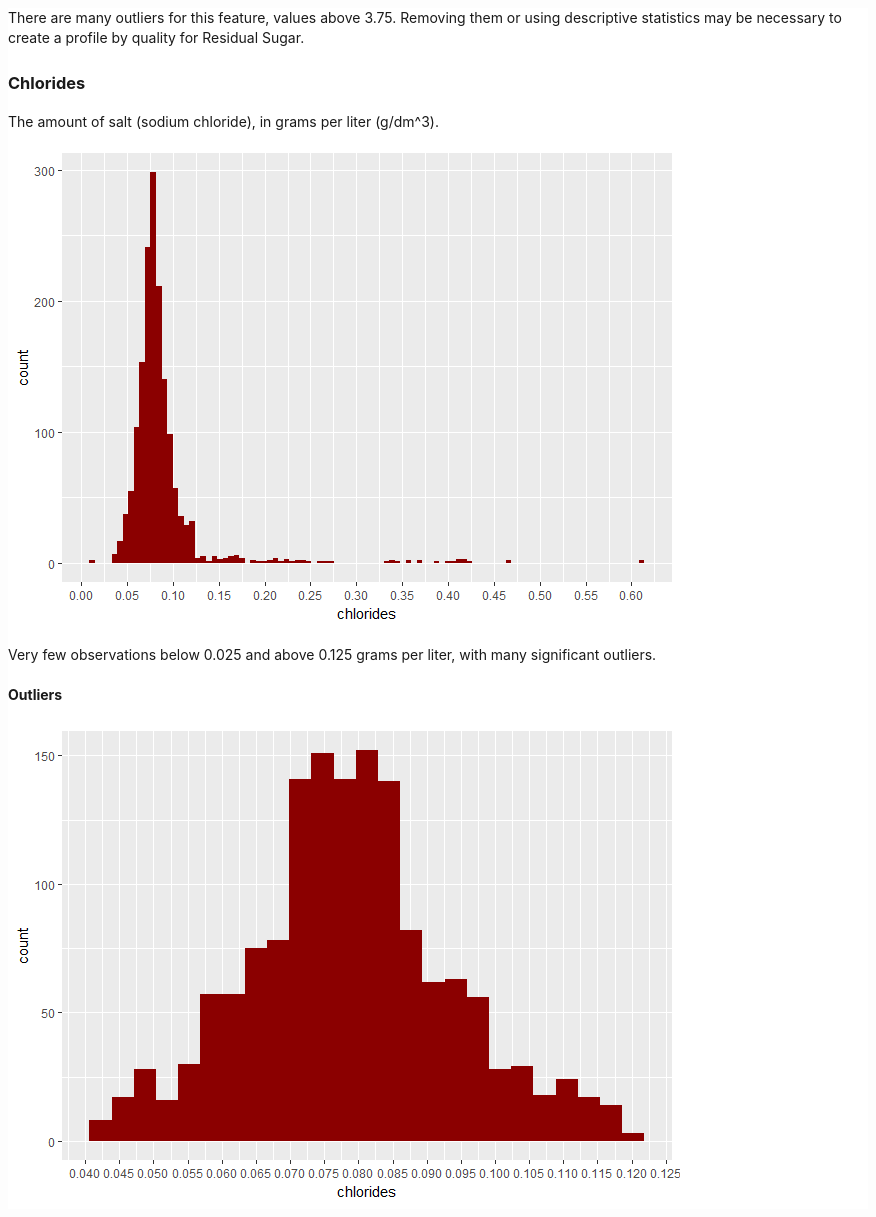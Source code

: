 There are many outliers for this feature, values above 3.75. Removing them or using descriptive statistics may be necessary to create a profile by quality for Residual Sugar.
  
### Chlorides

  The amount of salt (sodium chloride), in grams per liter (g/dm^3).
  
![](Project_files/figure-html/unnamed-chunk-13-1.png)

  Very few observations below 0.025 and above 0.125 grams per liter, with many significant outliers.

#### Outliers

![](Project_files/figure-html/unnamed-chunk-14-1.png)
